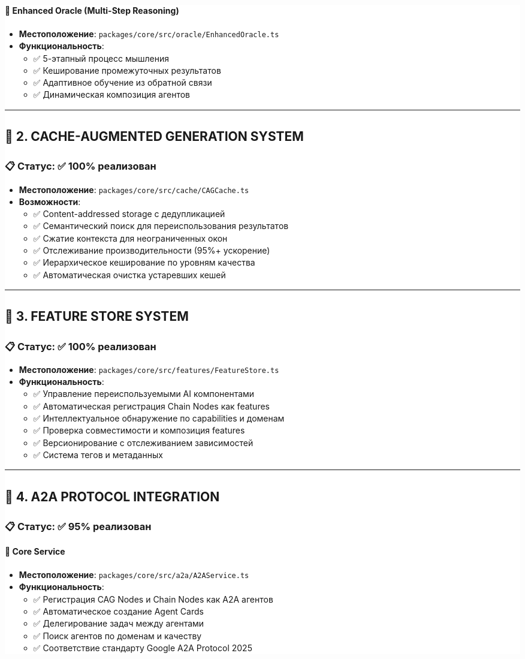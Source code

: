 #### 🚀 **Enhanced Oracle (Multi-Step Reasoning)**
- **Местоположение**: `packages/core/src/oracle/EnhancedOracle.ts`
- **Функциональность**:
  - ✅ 5-этапный процесс мышления
  - ✅ Кеширование промежуточных результатов
  - ✅ Адаптивное обучение из обратной связи
  - ✅ Динамическая композиция агентов

---

## 💾 **2. CACHE-AUGMENTED GENERATION SYSTEM**

### 📋 **Статус: ✅ 100% реализован**
- **Местоположение**: `packages/core/src/cache/CAGCache.ts`
- **Возможности**:
  - ✅ Content-addressed storage с дедупликацией
  - ✅ Семантический поиск для переиспользования результатов
  - ✅ Сжатие контекста для неограниченных окон
  - ✅ Отслеживание производительности (95%+ ускорение)
  - ✅ Иерархическое кеширование по уровням качества
  - ✅ Автоматическая очистка устаревших кешей

---

## 🏪 **3. FEATURE STORE SYSTEM**

### 📋 **Статус: ✅ 100% реализован**
- **Местоположение**: `packages/core/src/features/FeatureStore.ts`
- **Функциональность**:
  - ✅ Управление переиспользуемыми AI компонентами
  - ✅ Автоматическая регистрация Chain Nodes как features
  - ✅ Интеллектуальное обнаружение по capabilities и доменам
  - ✅ Проверка совместимости и композиция features
  - ✅ Версионирование с отслеживанием зависимостей
  - ✅ Система тегов и метаданных

---

## 🤝 **4. A2A PROTOCOL INTEGRATION**

### 📋 **Статус: ✅ 95% реализован**

#### 🔧 **Core Service**
- **Местоположение**: `packages/core/src/a2a/A2AService.ts`
- **Функциональность**:
  - ✅ Регистрация CAG Nodes и Chain Nodes как A2A агентов
  - ✅ Автоматическое создание Agent Cards
  - ✅ Делегирование задач между агентами
  - ✅ Поиск агентов по доменам и качеству
  - ✅ Соответствие стандарту Google A2A Protocol 2025
